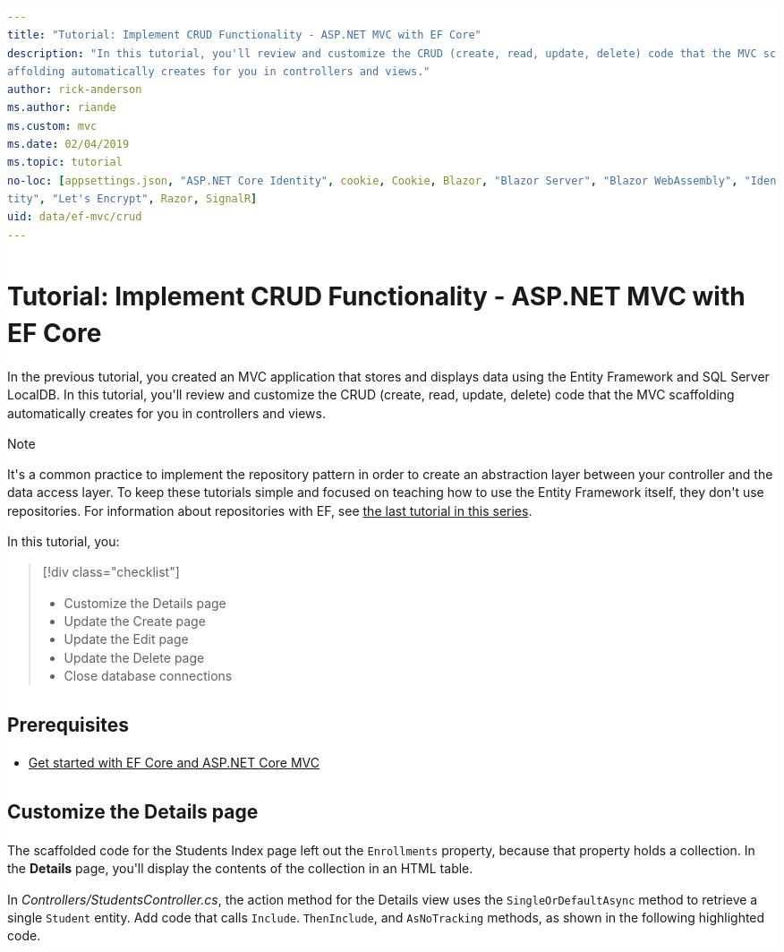 ```yaml
---
title: "Tutorial: Implement CRUD Functionality - ASP.NET MVC with EF Core"
description: "In this tutorial, you'll review and customize the CRUD (create, read, update, delete) code that the MVC scaffolding automatically creates for you in controllers and views."
author: rick-anderson
ms.author: riande
ms.custom: mvc
ms.date: 02/04/2019
ms.topic: tutorial
no-loc: [appsettings.json, "ASP.NET Core Identity", cookie, Cookie, Blazor, "Blazor Server", "Blazor WebAssembly", "Identity", "Let's Encrypt", Razor, SignalR]
uid: data/ef-mvc/crud
---
```


# Tutorial: Implement CRUD Functionality - ASP.NET MVC with EF Core

In the previous tutorial, you created an MVC application that stores and displays data using the Entity Framework and SQL Server LocalDB. In this tutorial, you'll review and customize the CRUD (create, read, update, delete) code that the MVC scaffolding automatically creates for you in controllers and views.

> [!NOTE]
> It's a common practice to implement the repository pattern in order to create an abstraction layer between your controller and the data access layer. To keep these tutorials simple and focused on teaching how to use the Entity Framework itself, they don't use repositories. For information about repositories with EF, see [the last tutorial in this series](advanced.md).

In this tutorial, you:

> [!div class="checklist"]
> * Customize the Details page
> * Update the Create page
> * Update the Edit page
> * Update the Delete page
> * Close database connections

## Prerequisites

* [Get started with EF Core and ASP.NET Core MVC](intro.md)

## Customize the Details page

The scaffolded code for the Students Index page left out the `Enrollments` property, because that property holds a collection. In the **Details** page, you'll display the contents of the collection in an HTML table.

In *Controllers/StudentsController.cs*, the action method for the Details view uses the `SingleOrDefaultAsync` method to retrieve a single `Student` entity. Add code that calls `Include`. `ThenInclude`,  and `AsNoTracking` methods, as shown in the following highlighted code.
